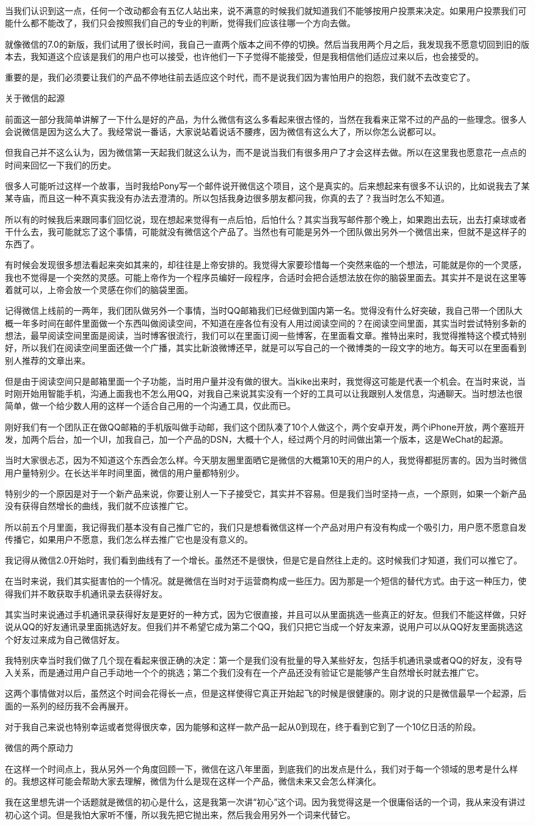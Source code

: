 当我们认识到这一点，任何一个改动都会有五亿人站出来，说不满意的时候我们就知道我们不能够按用户投票来决定。如果用户投票我们可能什么都不能改了，我们只会按照我们自己的专业的判断，觉得我们应该往哪一个方向去做。
 
就像微信的7.0的新版，我们试用了很长时间，我自己一直两个版本之间不停的切换。然后当我用两个月之后，我发现我不愿意切回到旧的版本去，我知道这个应该是我们的用户也可以接受，也许他们一下子觉得不能接受，但是我相信他们适应过来以后，也会接受的。

重要的是，我们必须要让我们的产品不停地往前去适应这个时代，而不是说我们因为害怕用户的抱怨，我们就不去改变它了。

关于微信的起源

 
前面这一部分我简单讲解了一下什么是好的产品，为什么微信有这么多看起来很古怪的，当然在我看来正常不过的产品的一些理念。很多人会说微信是因为这么大了。我经常说一番话，大家说站着说话不腰疼，因为微信有这么大了，所以你怎么说都可以。

但我自己并不这么认为，因为微信第一天起我们就这么认为，而不是说当我们有很多用户了才会这样去做。所以在这里我也愿意花一点点的时间来回忆一下我们的历史。
 
很多人可能听过这样一个故事，当时我给Pony写一个邮件说开微信这个项目，这个是真实的。后来想起来有很多不认识的，比如说我去了某某寺庙，而且这一种不真实我没有办法去澄清的。所以包括我身边很多朋友都问我，你真的去了？我当时怎么不知道。

所以有的时候我后来跟同事们回忆说，现在想起来觉得有一点后怕，后怕什么？其实当我写邮件那个晚上，如果跑出去玩，出去打桌球或者干什么去，我可能就忘了这个事情，可能就没有微信这个产品了。当然也有可能是另外一个团队做出另外一个微信出来，但就不是这样子的东西了。
 
有时候会发现很多想法看起来突如其来的，却往往是上帝安排的。我觉得大家要珍惜每一个突然来临的一个想法，可能就是你的一个灵感，我也不觉得是一个突然的灵感。可能上帝作为一个程序员编好一段程序，合适时会把合适想法放在你的脑袋里面去。其实并不是说在这里等着就可以，上帝会放一个灵感在你们的脑袋里面。
 
记得微信上线前的一两年，我们团队做另外一个事情，当时QQ邮箱我们已经做到国内第一名。觉得没有什么好突破，我自己带一个团队大概一年多时间在邮件里面做一个东西叫做阅读空间，不知道在座各位有没有人用过阅读空间的？在阅读空间里面，其实当时尝试特别多新的想法，最早阅读空间里面是阅读，当时博客很流行，我们可以在里面订阅一些博客，在里面看文章。推特出来时，我觉得推特这个模式特别好，所以我们在阅读空间里面还做一个广播，其实比新浪微博还早，就是可以写自己的一个微博类的一段文字的地方。每天可以在里面看到别人推荐的文章出来。
 
但是由于阅读空间只是邮箱里面一个子功能，当时用户量并没有做的很大。当kike出来时，我觉得这可能是代表一个机会。在当时来说，当时刚开始用智能手机，沟通上面我也不怎么用QQ，对我自己来说其实没有一个好的工具可以让我跟别人发信息，沟通聊天。当时想法也很简单，做一个给少数人用的这样一个适合自己用的一个沟通工具，仅此而已。
 
刚好我们有一个团队正在做QQ邮箱的手机版叫做手动邮，我们这个团队凑了10个人做这个，两个安卓开发，两个iPhone开放，两个塞班开发，加两个后台，加一个UI，加我自己，加一个产品的DSN，大概十个人，经过两个月的时间做出第一个版本，这是WeChat的起源。
 
当时大家很忐忑，因为不知道这个东西会怎么样。今天朋友圈里面晒它是微信的大概第10天的用户的人，我觉得都挺厉害的。因为当时微信用户量特别少。在长达半年时间里面，微信的用户量都特别少。
 
特别少的一个原因是对于一个新产品来说，你要让别人一下子接受它，其实并不容易。但是我们当时坚持一点，一个原则，如果一个新产品没有获得自然增长的曲线，我们就不应该推广它。

所以前五个月里面，我记得我们基本没有自己推广它的，我们只是想看微信这样一个产品对用户有没有构成一个吸引力，用户愿不愿意自发传播它，如果用户不愿意，我们怎么样去推广它也是没有意义的。
 
我记得从微信2.0开始时，我们看到曲线有了一个增长。虽然还不是很快，但是它是自然往上走的。这时候我们才知道，我们可以推它了。
 
在当时来说，我们其实挺害怕的一个情况。就是微信在当时对于运营商构成一些压力。因为那是一个短信的替代方式。由于这一种压力，使得我们并不敢获取手机通讯录去获得好友。

其实当时来说通过手机通讯录获得好友是更好的一种方式，因为它很直接，并且可以从里面挑选一些真正的好友。但我们不能这样做，只好说从QQ的好友通讯录里面挑选好友。但我们并不希望它成为第二个QQ，我们只把它当成一个好友来源，说用户可以从QQ好友里面挑选这个好友过来成为自己微信好友。
 
我特别庆幸当时我们做了几个现在看起来很正确的决定：第一个是我们没有批量的导入某些好友，包括手机通讯录或者QQ的好友，没有导入关系，而是通过用户自己手动地一个个的挑选；第二个我们没有在一个产品还没有验证它是能够产生自然增长时就去推广它。

这两个事情做对以后，虽然这个时间会花得长一点，但是这样使得它真正开始起飞的时候是很健康的。刚才说的只是微信最早一个起源，后面的一系列的经历我不会再展开。
 
对于我自己来说也特别幸运或者觉得很庆幸，因为能够和这样一款产品一起从0到现在，终于看到它到了一个10亿日活的阶段。

微信的两个原动力

 
在这样一个时间点上，我从另外一个角度回顾一下，微信在这八年里面，到底我们的出发点是什么，我们对于每一个领域的思考是什么样的。我想这样可能会帮助大家去理解，微信为什么是现在这样一个产品，微信未来又会怎么样演化。
 
我在这里想先讲一个话题就是微信的初心是什么，这是我第一次讲“初心”这个词。因为我觉得这是一个很庸俗话的一个词，我从来没有讲过初心这个词。但是我怕大家听不懂，所以我先把它抛出来，然后我会用另外一个词来代替它。
 